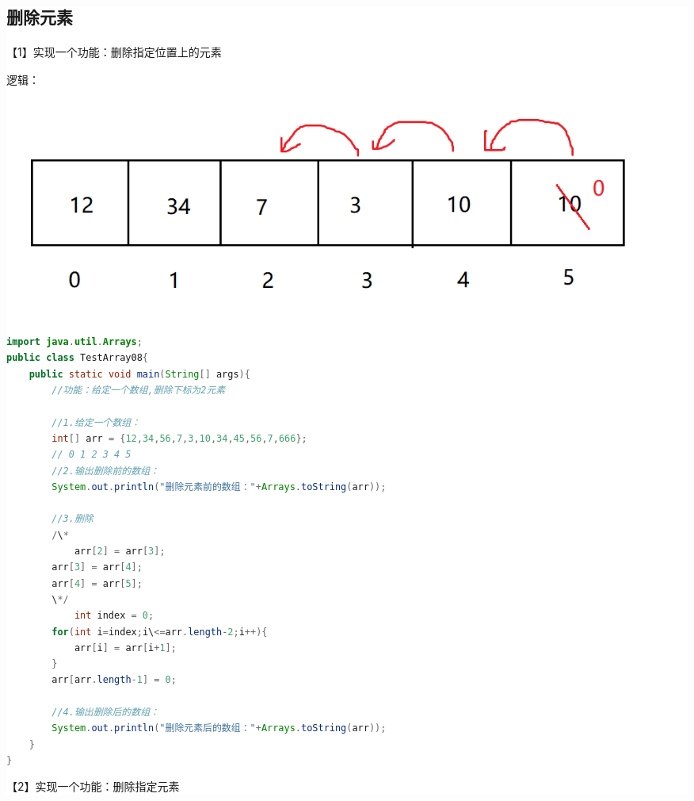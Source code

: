 ## 删除元素

【1】实现一个功能：删除指定位置上的元素

逻辑：

![](第6章_数组/6c0276c47a14681f40e5ee09c6f35150.png)


```java
import java.util.Arrays;
public class TestArray08{
    public static void main(String[] args){
        //功能：给定一个数组,删除下标为2元素

        //1.给定一个数组：
        int[] arr = {12,34,56,7,3,10,34,45,56,7,666};
        // 0 1 2 3 4 5
        //2.输出删除前的数组：
        System.out.println("删除元素前的数组："+Arrays.toString(arr));

        //3.删除
        /\*
            arr[2] = arr[3];
        arr[3] = arr[4];
        arr[4] = arr[5];
        \*/
            int index = 0;
        for(int i=index;i\<=arr.length-2;i++){
            arr[i] = arr[i+1];
        }
        arr[arr.length-1] = 0;

        //4.输出删除后的数组：
        System.out.println("删除元素后的数组："+Arrays.toString(arr));
    }
}

```
【2】实现一个功能：删除指定元素
